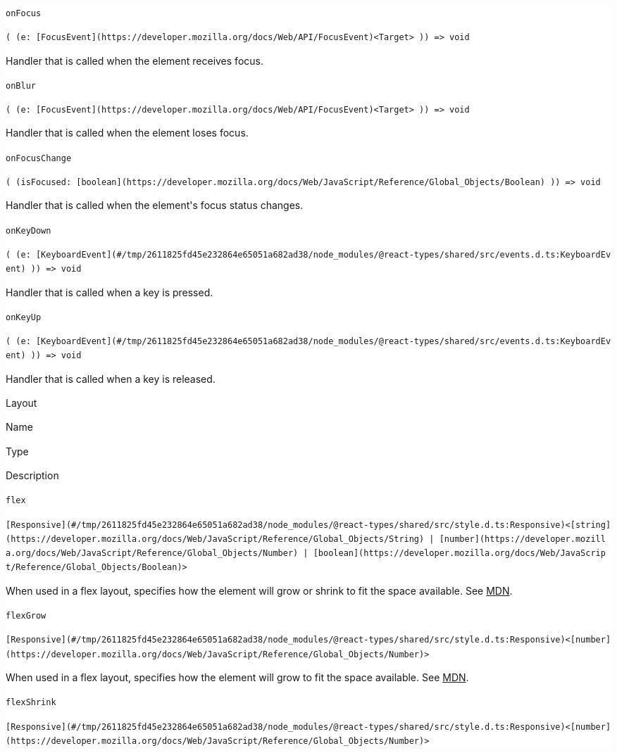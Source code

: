`onFocus`

`( (e: [FocusEvent](https://developer.mozilla.org/docs/Web/API/FocusEvent)<Target> )) => void`

Handler that is called when the element receives focus.

`onBlur`

`( (e: [FocusEvent](https://developer.mozilla.org/docs/Web/API/FocusEvent)<Target> )) => void`

Handler that is called when the element loses focus.

`onFocusChange`

`( (isFocused: [boolean](https://developer.mozilla.org/docs/Web/JavaScript/Reference/Global_Objects/Boolean) )) => void`

Handler that is called when the element's focus status changes.

`onKeyDown`

`( (e: [KeyboardEvent](#/tmp/2611825fd45e232864e65051a682ad38/node_modules/@react-types/shared/src/events.d.ts:KeyboardEvent) )) => void`

Handler that is called when a key is pressed.

`onKeyUp`

`( (e: [KeyboardEvent](#/tmp/2611825fd45e232864e65051a682ad38/node_modules/@react-types/shared/src/events.d.ts:KeyboardEvent) )) => void`

Handler that is called when a key is released.

Layout

Name

Type

Description

`flex`

`[Responsive](#/tmp/2611825fd45e232864e65051a682ad38/node_modules/@react-types/shared/src/style.d.ts:Responsive)<[string](https://developer.mozilla.org/docs/Web/JavaScript/Reference/Global_Objects/String) | [number](https://developer.mozilla.org/docs/Web/JavaScript/Reference/Global_Objects/Number) | [boolean](https://developer.mozilla.org/docs/Web/JavaScript/Reference/Global_Objects/Boolean)>`

When used in a flex layout, specifies how the element will grow or shrink to fit the space available. See [MDN](https://developer.mozilla.org/en-US/docs/Web/CSS/flex).

`flexGrow`

`[Responsive](#/tmp/2611825fd45e232864e65051a682ad38/node_modules/@react-types/shared/src/style.d.ts:Responsive)<[number](https://developer.mozilla.org/docs/Web/JavaScript/Reference/Global_Objects/Number)>`

When used in a flex layout, specifies how the element will grow to fit the space available. See [MDN](https://developer.mozilla.org/en-US/docs/Web/CSS/flex-grow).

`flexShrink`

`[Responsive](#/tmp/2611825fd45e232864e65051a682ad38/node_modules/@react-types/shared/src/style.d.ts:Responsive)<[number](https://developer.mozilla.org/docs/Web/JavaScript/Reference/Global_Objects/Number)>`
